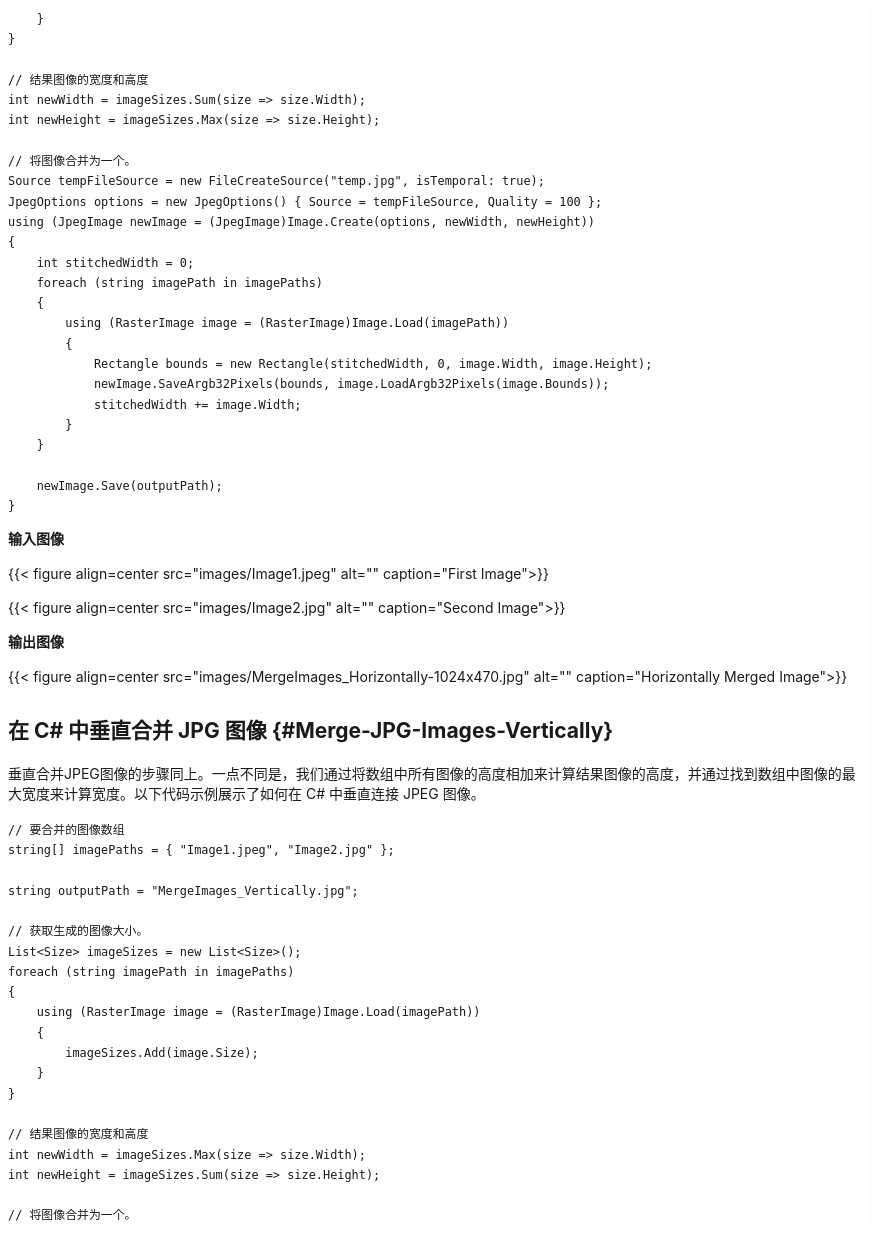 ```
    }
}

// 结果图像的宽度和高度
int newWidth = imageSizes.Sum(size => size.Width);
int newHeight = imageSizes.Max(size => size.Height);

// 将图像合并为一个。
Source tempFileSource = new FileCreateSource("temp.jpg", isTemporal: true);
JpegOptions options = new JpegOptions() { Source = tempFileSource, Quality = 100 };
using (JpegImage newImage = (JpegImage)Image.Create(options, newWidth, newHeight))
{
    int stitchedWidth = 0;
    foreach (string imagePath in imagePaths)
    {
        using (RasterImage image = (RasterImage)Image.Load(imagePath))
        {
            Rectangle bounds = new Rectangle(stitchedWidth, 0, image.Width, image.Height);
            newImage.SaveArgb32Pixels(bounds, image.LoadArgb32Pixels(image.Bounds));
            stitchedWidth += image.Width;
        }
    }

    newImage.Save(outputPath);
}
```

**输入图像**

{{< figure align=center src="images/Image1.jpeg" alt="" caption="First Image">}}
 

{{< figure align=center src="images/Image2.jpg" alt="" caption="Second Image">}}
 

**输出图像**

{{< figure align=center src="images/MergeImages_Horizontally-1024x470.jpg" alt="" caption="Horizontally Merged Image">}}
 

## 在 C# 中垂直合并 JPG 图像 {#Merge-JPG-Images-Vertically}

垂直合并JPEG图像的步骤同上。一点不同是，我们通过将数组中所有图像的高度相加来计算结果图像的高度，并通过找到数组中图像的最大宽度来计算宽度。以下代码示例展示了如何在 C# 中垂直连接 JPEG 图像。

```
// 要合并的图像数组
string[] imagePaths = { "Image1.jpeg", "Image2.jpg" };

string outputPath = "MergeImages_Vertically.jpg";

// 获取生成的图像大小。
List<Size> imageSizes = new List<Size>();
foreach (string imagePath in imagePaths)
{
    using (RasterImage image = (RasterImage)Image.Load(imagePath))
    {
        imageSizes.Add(image.Size);
    }
}

// 结果图像的宽度和高度
int newWidth = imageSizes.Max(size => size.Width);
int newHeight = imageSizes.Sum(size => size.Height);

// 将图像合并为一个。
```